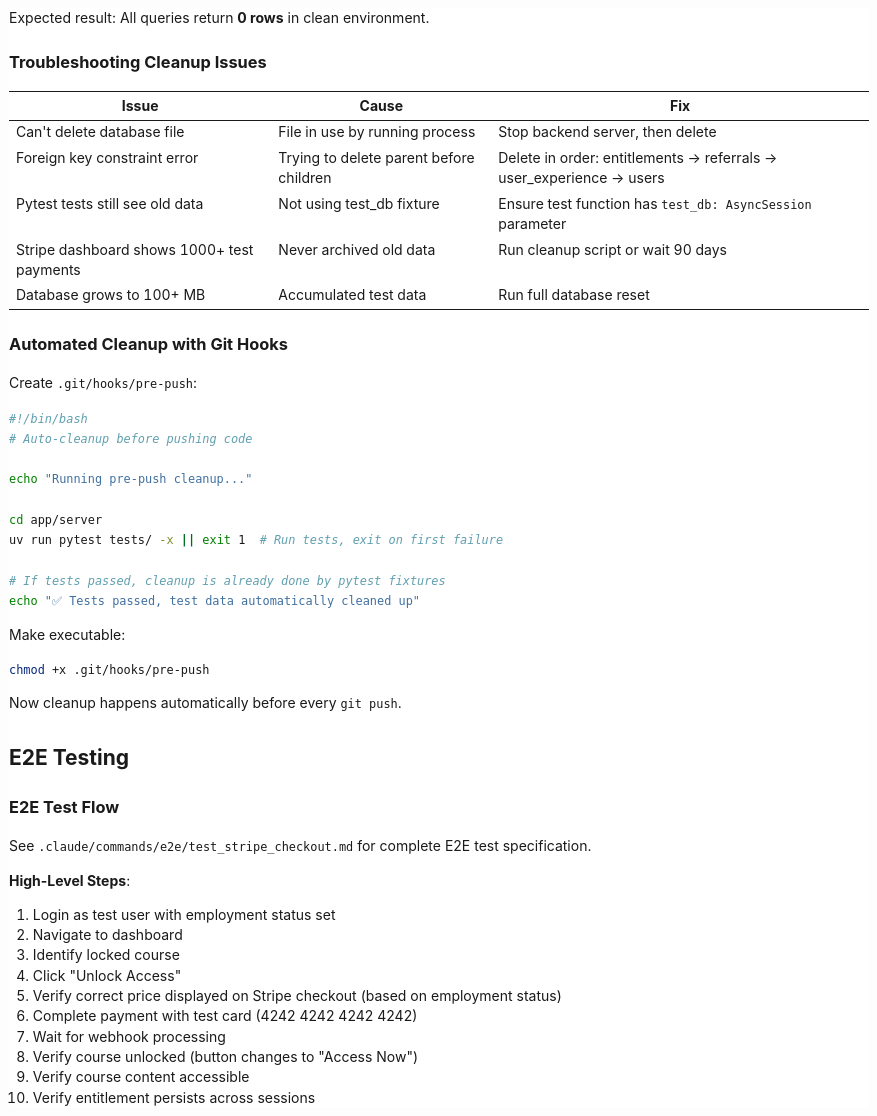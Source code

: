 Expected result: All queries return **0 rows** in clean environment.

### Troubleshooting Cleanup Issues

| Issue | Cause | Fix |
|-------|-------|-----|
| Can't delete database file | File in use by running process | Stop backend server, then delete |
| Foreign key constraint error | Trying to delete parent before children | Delete in order: entitlements → referrals → user_experience → users |
| Pytest tests still see old data | Not using test_db fixture | Ensure test function has `test_db: AsyncSession` parameter |
| Stripe dashboard shows 1000+ test payments | Never archived old data | Run cleanup script or wait 90 days |
| Database grows to 100+ MB | Accumulated test data | Run full database reset |

### Automated Cleanup with Git Hooks

Create `.git/hooks/pre-push`:

```bash
#!/bin/bash
# Auto-cleanup before pushing code

echo "Running pre-push cleanup..."

cd app/server
uv run pytest tests/ -x || exit 1  # Run tests, exit on first failure

# If tests passed, cleanup is already done by pytest fixtures
echo "✅ Tests passed, test data automatically cleaned up"
```

Make executable:
```bash
chmod +x .git/hooks/pre-push
```

Now cleanup happens automatically before every `git push`.

## E2E Testing

### E2E Test Flow

See `.claude/commands/e2e/test_stripe_checkout.md` for complete E2E test specification.

**High-Level Steps**:
1. Login as test user with employment status set
2. Navigate to dashboard
3. Identify locked course
4. Click "Unlock Access"
5. Verify correct price displayed on Stripe checkout (based on employment status)
6. Complete payment with test card (4242 4242 4242 4242)
7. Wait for webhook processing
8. Verify course unlocked (button changes to "Access Now")
9. Verify course content accessible
10. Verify entitlement persists across sessions
